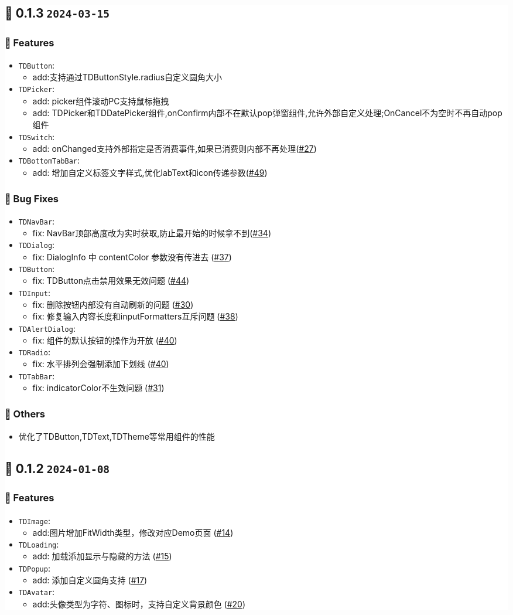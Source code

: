 
## 🌈 0.1.3 `2024-03-15`

### 🚀 Features
- `TDButton`:
  - add:支持通过TDButtonStyle.radius自定义圆角大小
- `TDPicker`:
  - add: picker组件滚动PC支持鼠标拖拽
  - add: TDPicker和TDDatePicker组件,onConfirm内部不在默认pop弹窗组件,允许外部自定义处理;OnCancel不为空时不再自动pop组件
- `TDSwitch`:
  - add: onChanged支持外部指定是否消费事件,如果已消费则内部不再处理([#27](https://github.com/Tencent/tdesign-flutter/issues/27))
- `TDBottomTabBar`:
  - add: 增加自定义标签文字样式,优化labText和icon传递参数([#49](https://github.com/Tencent/tdesign-flutter/issues/49))


### 🐞 Bug Fixes
- `TDNavBar`:
  - fix: NavBar顶部高度改为实时获取,防止最开始的时候拿不到([#34](https://github.com/Tencent/tdesign-flutter/issues/34))
- `TDDialog`:
  - fix: DialogInfo 中 contentColor 参数没有传进去 ([#37](https://github.com/Tencent/tdesign-flutter/pull/37))
- `TDButton`:
  - fix: TDButton点击禁用效果无效问题 ([#44](https://github.com/Tencent/tdesign-flutter/issues/44))
- `TDInput`:
  - fix: 删除按钮内部没有自动刷新的问题  ([#30](https://github.com/Tencent/tdesign-flutter/issues/30))
  - fix: 修复输入内容长度和inputFormatters互斥问题  ([#38](https://github.com/Tencent/tdesign-flutter/issues/38))
- `TDAlertDialog`:
  - fix: 组件的默认按钮的操作为开放 ([#40](https://github.com/Tencent/tdesign-flutter/issues/40))
- `TDRadio`:
  - fix: 水平排列会强制添加下划线 ([#40](https://github.com/Tencent/tdesign-flutter/issues/40))
- `TDTabBar`:
  - fix: indicatorColor不生效问题 ([#31](https://github.com/Tencent/tdesign-flutter/issues/31))

### 🚧 Others
- 优化了TDButton,TDText,TDTheme等常用组件的性能



## 🌈 0.1.2 `2024-01-08`

### 🚀 Features
- `TDImage`:
  - add:图片增加FitWidth类型，修改对应Demo页面 ([#14](https://github.com/Tencent/tdesign-flutter/pull/14))
- `TDLoading`:
  - add: 加载添加显示与隐藏的方法 ([#15](https://github.com/Tencent/tdesign-flutter/pull/15))
- `TDPopup`:
  - add: 添加自定义圆角支持 ([#17](https://github.com/Tencent/tdesign-flutter/pull/17))
- `TDAvatar`:
  - add:头像类型为字符、图标时，支持自定义背景颜色 ([#20](https://github.com/Tencent/tdesign-flutter/pull/20))
